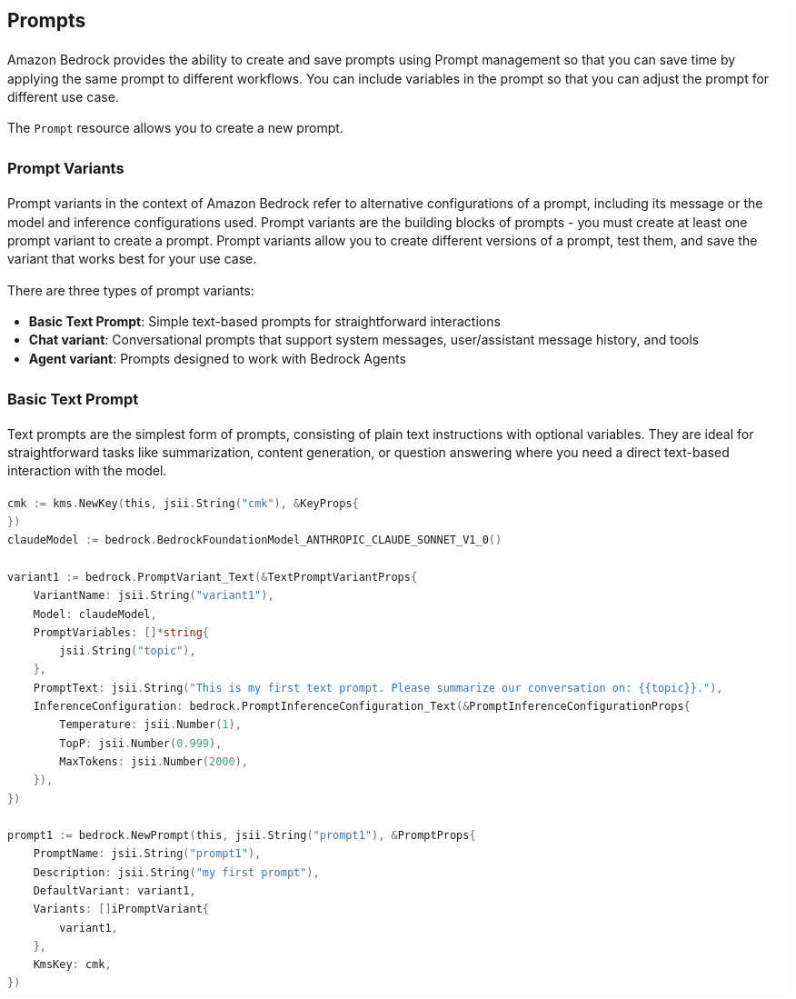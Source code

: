 ## Prompts

Amazon Bedrock provides the ability to create and save prompts using Prompt management so that you can save time by applying the same prompt to different workflows. You can include variables in the prompt so that you can adjust the prompt for different use case.

The `Prompt` resource allows you to create a new prompt.

### Prompt Variants

Prompt variants in the context of Amazon Bedrock refer to alternative configurations of a prompt, including its message or the model and inference configurations used. Prompt variants are the building blocks of prompts - you must create at least one prompt variant to create a prompt. Prompt variants allow you to create different versions of a prompt, test them, and save the variant that works best for your use case.

There are three types of prompt variants:

* **Basic Text Prompt**: Simple text-based prompts for straightforward interactions
* **Chat variant**: Conversational prompts that support system messages, user/assistant message history, and tools
* **Agent variant**: Prompts designed to work with Bedrock Agents

### Basic Text Prompt

Text prompts are the simplest form of prompts, consisting of plain text instructions with optional variables. They are ideal for straightforward tasks like summarization, content generation, or question answering where you need a direct text-based interaction with the model.

```go
cmk := kms.NewKey(this, jsii.String("cmk"), &KeyProps{
})
claudeModel := bedrock.BedrockFoundationModel_ANTHROPIC_CLAUDE_SONNET_V1_0()

variant1 := bedrock.PromptVariant_Text(&TextPromptVariantProps{
	VariantName: jsii.String("variant1"),
	Model: claudeModel,
	PromptVariables: []*string{
		jsii.String("topic"),
	},
	PromptText: jsii.String("This is my first text prompt. Please summarize our conversation on: {{topic}}."),
	InferenceConfiguration: bedrock.PromptInferenceConfiguration_Text(&PromptInferenceConfigurationProps{
		Temperature: jsii.Number(1),
		TopP: jsii.Number(0.999),
		MaxTokens: jsii.Number(2000),
	}),
})

prompt1 := bedrock.NewPrompt(this, jsii.String("prompt1"), &PromptProps{
	PromptName: jsii.String("prompt1"),
	Description: jsii.String("my first prompt"),
	DefaultVariant: variant1,
	Variants: []iPromptVariant{
		variant1,
	},
	KmsKey: cmk,
})
```
